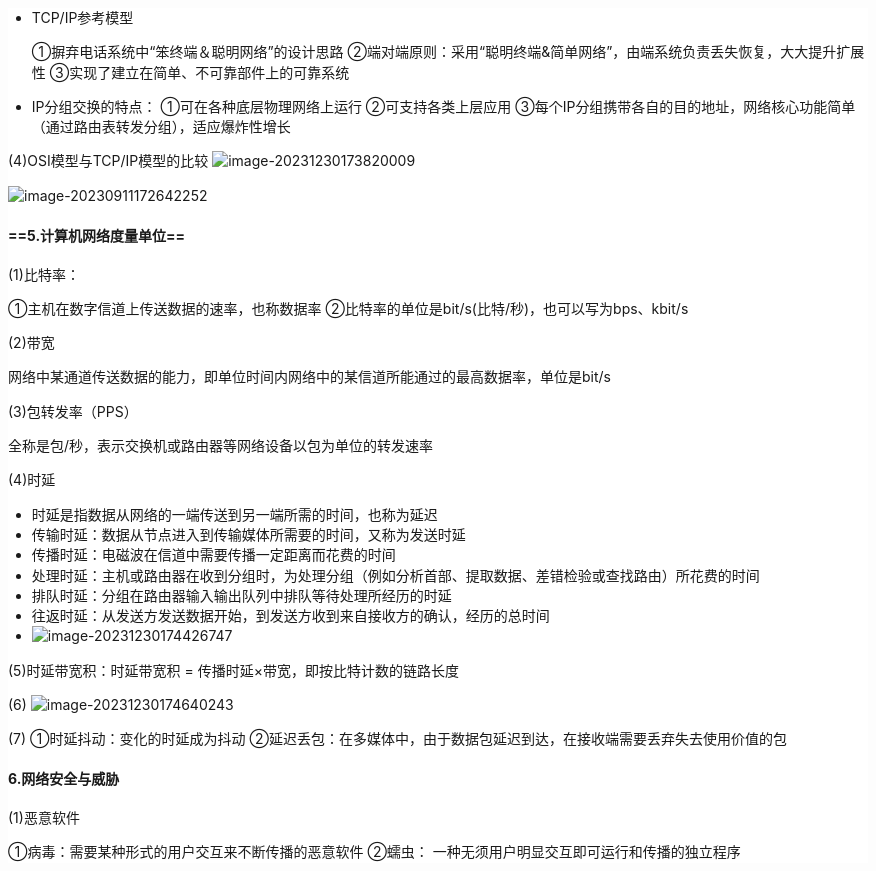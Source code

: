 - TCP/IP参考模型

  ①摒弃电话系统中“笨终端＆聪明网络”的设计思路
  ②端对端原则：采用“聪明终端&简单网络”，由端系统负责丢失恢复，大大提升扩展性
  ③实现了建立在简单、不可靠部件上的可靠系统

- IP分组交换的特点：
  ①可在各种底层物理网络上运行
  ②可支持各类上层应用
  ③每个IP分组携带各⾃的⽬的地址，⽹络核⼼功能简单（通过路由表转发分组），适应爆炸性增⻓

(4)OSI模型与TCP/IP模型的比较
![image-20231230173820009](https://gitee.com/mianmann/drawing-bed-warehouse/raw/master/img/image-20231230173820009.png)

<img src="https://gitee.com/mianmann/drawing-bed-warehouse/raw/master/img/image-20230911172642252.png" alt="image-20230911172642252"  />

#### ==5.计算机网络度量单位==

(1)比特率：

①主机在数字信道上传送数据的速率，也称数据率
②比特率的单位是bit/s(比特/秒)，也可以写为bps、kbit/s

(2)带宽

网络中某通道传送数据的能力，即单位时间内网络中的某信道所能通过的最高数据率，单位是bit/s

(3)包转发率（PPS）

全称是包/秒，表示交换机或路由器等网络设备以包为单位的转发速率 

(4)时延

- 时延是指数据从网络的一端传送到另一端所需的时间，也称为延迟
- 传输时延：数据从节点进入到传输媒体所需要的时间，又称为发送时延
- 传播时延：电磁波在信道中需要传播一定距离而花费的时间
- 处理时延：主机或路由器在收到分组时，为处理分组（例如分析⾸部、提取数据、差错检验或查找路由）所花费的时间
- 排队时延：分组在路由器输入输出队列中排队等待处理所经历的时延
- 往返时延：从发送⽅发送数据开始，到发送⽅收到来⾃接收⽅的确认，经历的总时间
- ![image-20231230174426747](https://gitee.com/mianmann/drawing-bed-warehouse/raw/master/img/image-20231230174426747.png)

(5)时延带宽积：时延带宽积 = 传播时延$\times$带宽，即按⽐特计数的链路⻓度

(6)
![image-20231230174640243](https://gitee.com/mianmann/drawing-bed-warehouse/raw/master/img/image-20231230174640243.png)

(7)
①时延抖动：变化的时延成为抖动
②延迟丢包：在多媒体中，由于数据包延迟到达，在接收端需要丢弃失去使用价值的包

#### 6.网络安全与威胁

(1)恶意软件

①病毒：需要某种形式的⽤户交互来不断传播的恶意软件
②蠕虫： ⼀种⽆须⽤户明显交互即可运⾏和传播的独⽴程序
